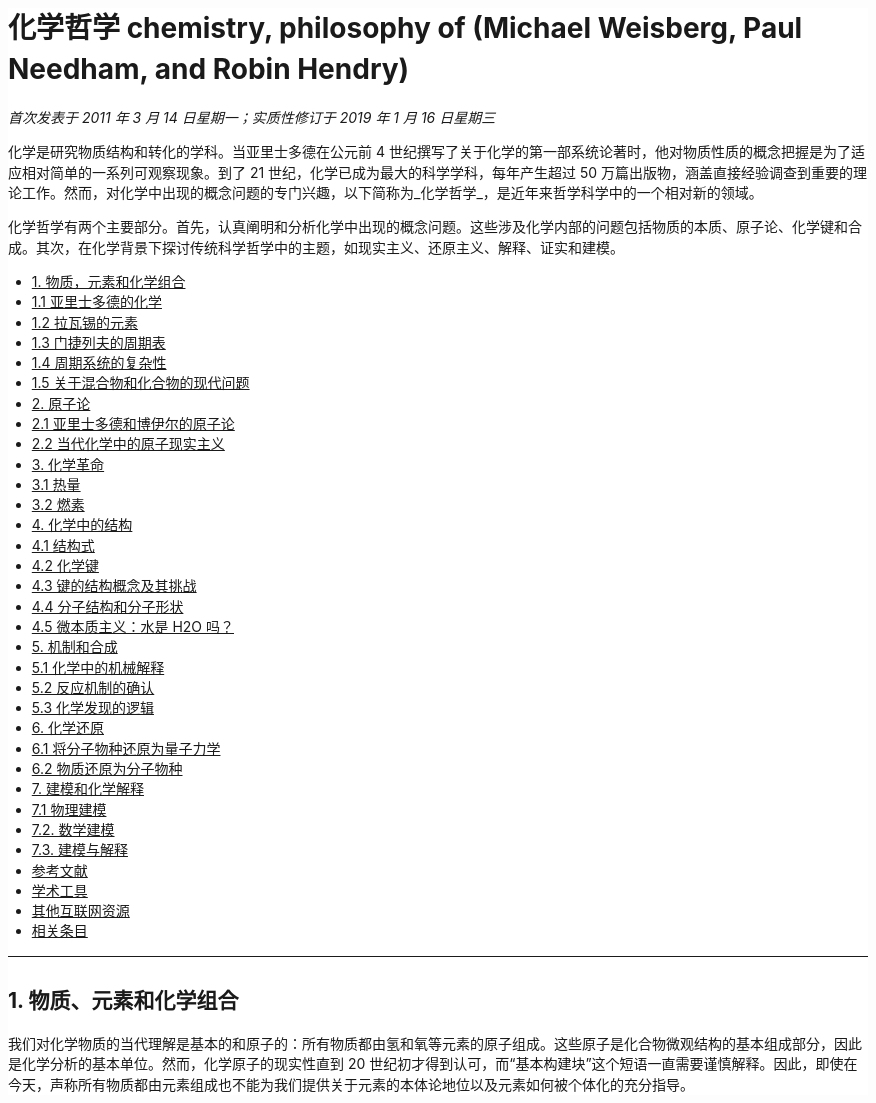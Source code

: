 # 化学哲学 chemistry, philosophy of (Michael Weisberg, Paul Needham, and Robin Hendry)

_首次发表于 2011 年 3 月 14 日星期一；实质性修订于 2019 年 1 月 16 日星期三_

化学是研究物质结构和转化的学科。当亚里士多德在公元前 4 世纪撰写了关于化学的第一部系统论著时，他对物质性质的概念把握是为了适应相对简单的一系列可观察现象。到了 21 世纪，化学已成为最大的科学学科，每年产生超过 50 万篇出版物，涵盖直接经验调查到重要的理论工作。然而，对化学中出现的概念问题的专门兴趣，以下简称为_化学哲学_，是近年来哲学科学中的一个相对新的领域。

化学哲学有两个主要部分。首先，认真阐明和分析化学中出现的概念问题。这些涉及化学内部的问题包括物质的本质、原子论、化学键和合成。其次，在化学背景下探讨传统科学哲学中的主题，如现实主义、还原主义、解释、证实和建模。

* [1. 物质，元素和化学组合](https://plato.stanford.edu/entries/chemistry/#SubEleCheCom)
* [1.1 亚里士多德的化学](https://plato.stanford.edu/entries/chemistry/#AriChe)
* [1.2 拉瓦锡的元素](https://plato.stanford.edu/entries/chemistry/#LavEle)
* [1.3 门捷列夫的周期表](https://plato.stanford.edu/entries/chemistry/#MenPerTab)
* [1.4 周期系统的复杂性](https://plato.stanford.edu/entries/chemistry/#ComForPerSys)
* [1.5 关于混合物和化合物的现代问题](https://plato.stanford.edu/entries/chemistry/#ModProAboMixCom)
* [2. 原子论](https://plato.stanford.edu/entries/chemistry/#Ato)
* [2.1 亚里士多德和博伊尔的原子论](https://plato.stanford.edu/entries/chemistry/#AtoAriBoy)
* [2.2 当代化学中的原子现实主义](https://plato.stanford.edu/entries/chemistry/#AtoReaConChe)
* [3. 化学革命](https://plato.stanford.edu/entries/chemistry/#CheRev)
* [3.1 热量](https://plato.stanford.edu/entries/chemistry/#Cal)
* [3.2 燃素](https://plato.stanford.edu/entries/chemistry/#Phl)
* [4. 化学中的结构](https://plato.stanford.edu/entries/chemistry/#StrChe)
* [4.1 结构式](https://plato.stanford.edu/entries/chemistry/#StrFor)
* [4.2 化学键](https://plato.stanford.edu/entries/chemistry/#CheBon)
* [4.3 键的结构概念及其挑战](https://plato.stanford.edu/entries/chemistry/#StrConBonCha)
* [4.4 分子结构和分子形状](https://plato.stanford.edu/entries/chemistry/#MolStrMolSha)
* [4.5 微本质主义：水是 H2O 吗？](https://plato.stanford.edu/entries/chemistry/#MicWatH2O)
* [5. 机制和合成](https://plato.stanford.edu/entries/chemistry/#MecSyn)
* [5.1 化学中的机械解释](https://plato.stanford.edu/entries/chemistry/#MecExpChe)
* [5.2 反应机制的确认](https://plato.stanford.edu/entries/chemistry/#ConReaMec)
* [5.3 化学发现的逻辑](https://plato.stanford.edu/entries/chemistry/#LogDisChe)
* [6. 化学还原](https://plato.stanford.edu/entries/chemistry/#CheRed)
* [6.1 将分子物种还原为量子力学](https://plato.stanford.edu/entries/chemistry/#RedMolSpeQuaMec)
* [6.2 物质还原为分子物种](https://plato.stanford.edu/entries/chemistry/#RedSubMolSpe)
* [7. 建模和化学解释](https://plato.stanford.edu/entries/chemistry/#ModCheExp)
* [7.1 物理建模](https://plato.stanford.edu/entries/chemistry/#PhyMod)
* [7.2. 数学建模](https://plato.stanford.edu/entries/chemistry/#MatMod)
* [7.3. 建模与解释](https://plato.stanford.edu/entries/chemistry/#ModExp)
* [参考文献](https://plato.stanford.edu/entries/chemistry/#Bib)
* [学术工具](https://plato.stanford.edu/entries/chemistry/#Aca)
* [其他互联网资源](https://plato.stanford.edu/entries/chemistry/#Oth)
* [相关条目](https://plato.stanford.edu/entries/chemistry/#Rel)

***

## 1. 物质、元素和化学组合

我们对化学物质的当代理解是基本的和原子的：所有物质都由氢和氧等元素的原子组成。这些原子是化合物微观结构的基本组成部分，因此是化学分析的基本单位。然而，化学原子的现实性直到 20 世纪初才得到认可，而“基本构建块”这个短语一直需要谨慎解释。因此，即使在今天，声称所有物质都由元素组成也不能为我们提供关于元素的本体论地位以及元素如何被个体化的充分指导。
